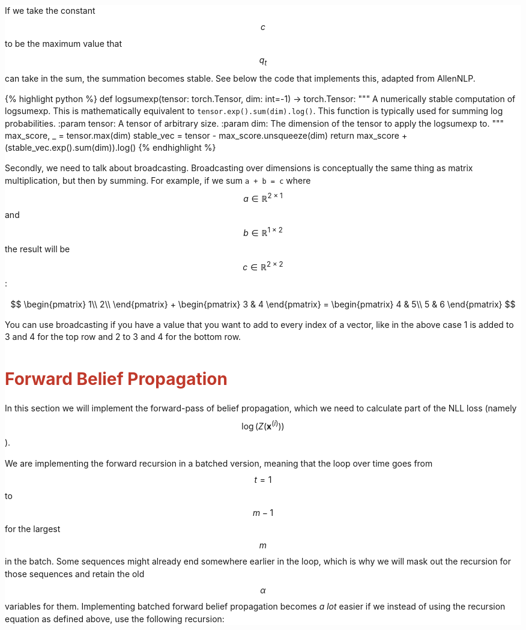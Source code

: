 If we take the constant $$c$$ to be the maximum value that $$q_t$$ can take in the sum, the summation becomes stable.
See below the code that implements this, adapted from AllenNLP.

{% highlight python %}
def logsumexp(tensor: torch.Tensor, dim: int=-1) -> torch.Tensor:
    """
    A numerically stable computation of logsumexp. This is mathematically
    equivalent to `tensor.exp().sum(dim).log()`. 
    This function is typically used for summing log probabilities.
    :param tensor: A tensor of arbitrary size.
    :param dim: The dimension of the tensor to apply the logsumexp to.
    """
    max_score, _ = tensor.max(dim)
    stable_vec = tensor - max_score.unsqueeze(dim)
    return max_score + (stable_vec.exp().sum(dim)).log()
{% endhighlight %}

Secondly, we need to talk about broadcasting. Broadcasting over dimensions is conceptually the same thing as matrix multiplication,
but then by summing. For example, if we sum `a + b = c` where $$a \in \mathbb{R}^{2 \times 1}$$ and $$b \in \mathbb{R}^{1 \times 2}$$
the result will be $$c \in \mathbb{R}^{2 \times 2}$$:

$$
\begin{pmatrix}
1\\ 
2\\ 
\end{pmatrix} + \begin{pmatrix}
3 & 4
\end{pmatrix} = \begin{pmatrix}
4 & 5\\ 
5 & 6
\end{pmatrix}
$$

You can use broadcasting if you have a value that you want to add to every index of a vector, like
in the above case 1 is added to 3 and 4 for the top row and 2 to 3 and 4 for the bottom row.

# <span style="color:#C0392B">Forward Belief Propagation</span>

In this section we will implement the forward-pass of belief propagation, which we need to calculate part of the NLL loss (namely $$\log\left(Z(\mathbf{x}^{(i)})\right)$$). 

We are implementing the forward recursion in a batched version, meaning that the loop over time goes from
$$t=1$$ to $$m-1$$ for the largest $$m$$ in the batch. Some sequences might already end somewhere earlier in the loop,
which is why we will mask out the recursion for those sequences and retain the old $$\alpha$$ variables for them.
Implementing batched forward belief propagation becomes *a lot* easier if we instead of using the recursion
equation as defined above, use the following recursion:
